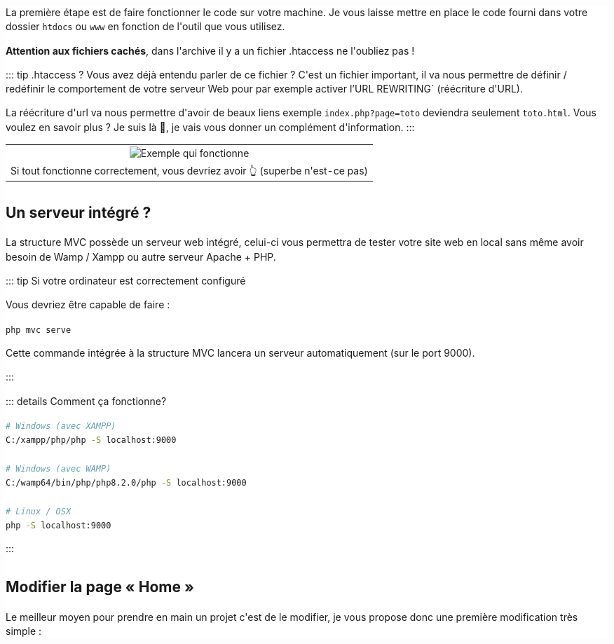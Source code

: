 La première étape est de faire fonctionner le code sur votre machine. Je vous laisse mettre en place le code fourni dans votre dossier `htdocs` ou `www` en fonction de l'outil que vous utilisez.

**Attention aux fichiers cachés**, dans l'archive il y a un fichier .htaccess ne l'oubliez pas !

::: tip .htaccess ?
Vous avez déjà entendu parler de ce fichier ? C'est un fichier important, il va nous permettre de définir / redéfinir le comportement de votre serveur Web pour par exemple activer l’URL REWRITING` (réécriture d'URL).

La réécriture d'url va nous permettre d'avoir de beaux liens exemple `index.php?page=toto` deviendra seulement `toto.html`. Vous voulez en savoir plus ? Je suis là 👋, je vais vous donner un complément d'information.
:::

|                                                                               |
| :---------------------------------------------------------------------------: |
|                  ![Exemple qui fonctionne](./res/sample.png)                  |
| Si tout fonctionne correctement, vous devriez avoir 👆 (superbe n'est-ce pas) |

## Un serveur intégré ?

La structure MVC possède un serveur web intégré, celui-ci vous permettra de tester votre site web en local sans même avoir besoin de Wamp / Xampp ou autre serveur Apache + PHP.

::: tip Si votre ordinateur est correctement configuré

Vous devriez être capable de faire :

```sh
php mvc serve
```

Cette commande intégrée à la structure MVC lancera un serveur automatiquement (sur le port 9000).

:::

::: details Comment ça fonctionne?

```sh
# Windows (avec XAMPP)
C:/xampp/php/php -S localhost:9000

# Windows (avec WAMP)
C:/wamp64/bin/php/php8.2.0/php -S localhost:9000

# Linux / OSX
php -S localhost:9000
```

:::

## Modifier la page « Home »

Le meilleur moyen pour prendre en main un projet c'est de le modifier, je vous propose donc une première modification très simple :
